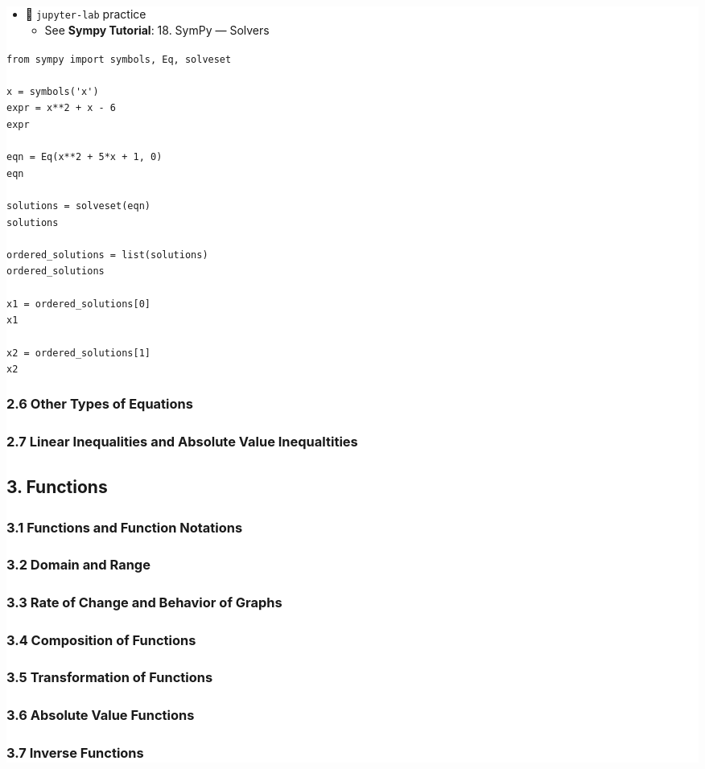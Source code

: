 - 🎯 `jupyter-lab` practice
    - See **Sympy Tutorial**: 18. SymPy ― Solvers

```
from sympy import symbols, Eq, solveset

x = symbols('x')
expr = x**2 + x - 6
expr

eqn = Eq(x**2 + 5*x + 1, 0)
eqn

solutions = solveset(eqn)
solutions

ordered_solutions = list(solutions)
ordered_solutions

x1 = ordered_solutions[0]
x1

x2 = ordered_solutions[1]
x2
```



### 2.6 Other Types of Equations

### 2.7 Linear Inequalities and Absolute Value Inequaltities





## 3. Functions

### 3.1 Functions and Function Notations

### 3.2 Domain and Range

### 3.3 Rate of Change and Behavior of Graphs

### 3.4 Composition of Functions

### 3.5 Transformation of Functions

### 3.6 Absolute Value Functions

### 3.7 Inverse Functions
